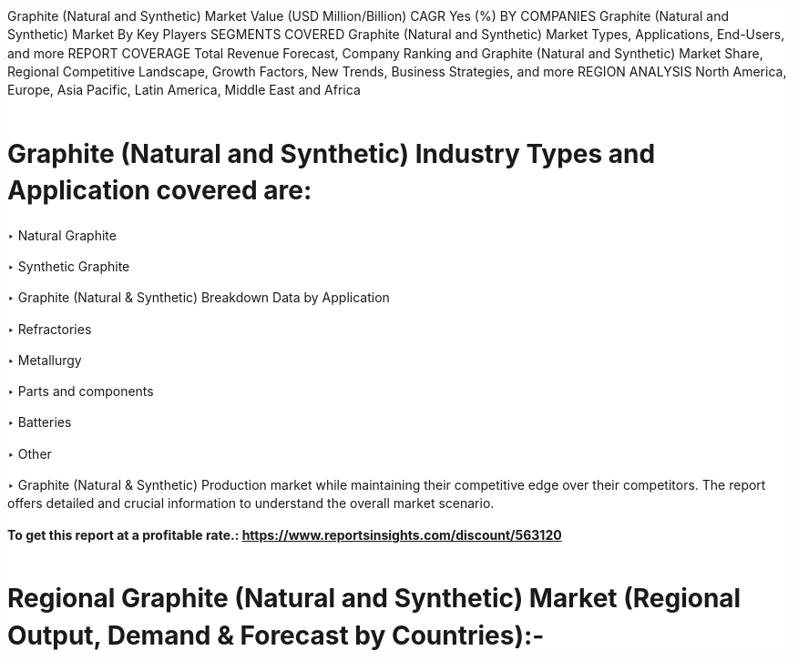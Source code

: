 <td>Graphite (Natural and Synthetic) Market Value (USD Million/Billion)</td>
<tr>
<td>CAGR</td>
<td>Yes (%)</td>
</tr>
</tr>
<tr>
<td>BY COMPANIES</td>
<td>Graphite (Natural and Synthetic) Market By Key Players</td>
</tr>
<tr>
<td>SEGMENTS COVERED</td>
<td>Graphite (Natural and Synthetic) Market Types, Applications, End-Users, and more</td>
</tr>
<tr>
<td>REPORT COVERAGE</td>
<td>Total Revenue Forecast, Company Ranking and Graphite (Natural and Synthetic) Market Share, Regional Competitive Landscape, Growth Factors, New Trends, Business Strategies, and more</td>
</tr>
<tr>
<td>REGION ANALYSIS</td>
<td>North America, Europe, Asia Pacific, Latin America, Middle East and Africa</td>
</tr>
</table>

# <strong>Graphite (Natural and Synthetic) Industry Types and Application covered are:</strong>

‣ Natural Graphite

   ‣ Synthetic Graphite

‣ Graphite (Natural & Synthetic) Breakdown Data by Application

   ‣ Refractories

   ‣ Metallurgy

   ‣ Parts and components

   ‣ Batteries

   ‣ Other

   ‣ Graphite (Natural & Synthetic) Production market while maintaining their competitive edge over their competitors. The report offers detailed and crucial information to understand the overall market scenario.

<strong>To get this report at a profitable rate.: <a href=https://www.reportsinsights.com/discount/563120>https://www.reportsinsights.com/discount/563120</a></strong></font>

# <strong>Regional Graphite (Natural and Synthetic) Market (Regional Output, Demand &amp; Forecast by Countries):-</strong>
